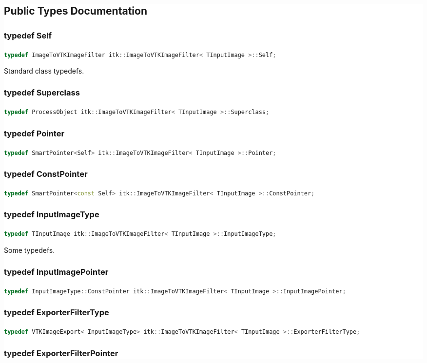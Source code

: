 ## Public Types Documentation

### typedef Self

```cpp
typedef ImageToVTKImageFilter itk::ImageToVTKImageFilter< TInputImage >::Self;
```


Standard class typedefs. 


### typedef Superclass

```cpp
typedef ProcessObject itk::ImageToVTKImageFilter< TInputImage >::Superclass;
```


### typedef Pointer

```cpp
typedef SmartPointer<Self> itk::ImageToVTKImageFilter< TInputImage >::Pointer;
```


### typedef ConstPointer

```cpp
typedef SmartPointer<const Self> itk::ImageToVTKImageFilter< TInputImage >::ConstPointer;
```


### typedef InputImageType

```cpp
typedef TInputImage itk::ImageToVTKImageFilter< TInputImage >::InputImageType;
```


Some typedefs. 


### typedef InputImagePointer

```cpp
typedef InputImageType::ConstPointer itk::ImageToVTKImageFilter< TInputImage >::InputImagePointer;
```


### typedef ExporterFilterType

```cpp
typedef VTKImageExport< InputImageType> itk::ImageToVTKImageFilter< TInputImage >::ExporterFilterType;
```


### typedef ExporterFilterPointer
